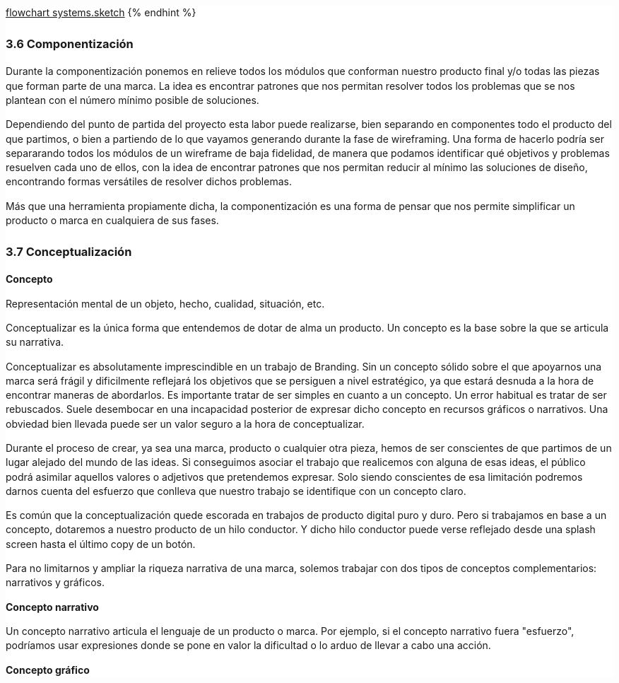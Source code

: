 [flowchart systems.sketch](https://github.com/mendesaltaren/product-design-handbook/raw/master/assets/sketch/flowchart-systems.sketch)
{% endhint %}

### 3.6 Componentización

Durante la componentización ponemos en relieve todos los módulos que conforman nuestro producto final y/o todas las piezas que forman parte de una marca. La idea es encontrar patrones que nos permitan resolver todos los problemas que se nos plantean con el número mínimo posible de soluciones.

Dependiendo del punto de partida del proyecto esta labor puede realizarse, bien separando en componentes todo el producto del que partimos, o bien a partiendo de lo que vayamos generando durante la fase de wireframing. Una forma de hacerlo podría ser separarando todos los módulos de un wireframe de baja fidelidad, de manera que podamos identificar qué objetivos y problemas resuelven cada uno de ellos, con la idea de encontrar patrones que nos permitan reducir al mínimo las soluciones de diseño, encontrando formas versátiles de resolver dichos problemas.

Más que una herramienta propiamente dicha, la componentización es una forma de pensar que nos permite simplificar un producto o marca en cualquiera de sus fases.

### 3.7 Conceptualización

**Concepto**

Representación mental de un objeto, hecho, cualidad, situación, etc.

Conceptualizar es la única forma que entendemos de dotar de alma un producto. Un concepto es la base sobre la que se articula su narrativa.

Conceptualizar es absolutamente imprescindible en un trabajo de Branding. Sin un concepto sólido sobre el que apoyarnos una marca será frágil y dificilmente reflejará los objetivos que se persiguen a nivel estratégico, ya que estará desnuda a la hora de encontrar maneras de abordarlos. Es importante tratar de ser simples en cuanto a un concepto. Un error habitual es tratar de ser rebuscados. Suele desembocar en una incapacidad posterior de expresar dicho concepto en recursos gráficos o narrativos. Una obviedad bien llevada puede ser un valor seguro a la hora de conceptualizar.

Durante el proceso de crear, ya sea una marca, producto o cualquier otra pieza, hemos de ser conscientes de que partimos de un lugar alejado del mundo de las ideas. Si conseguimos asociar el trabajo que realicemos con alguna de esas ideas, el público podrá asimilar aquellos valores o adjetivos que pretendemos expresar. Solo siendo conscientes de esa limitación podremos darnos cuenta del esfuerzo que conlleva que nuestro trabajo se identifique con un concepto claro.

Es común que la conceptualización quede escorada en trabajos de producto digital puro y duro. Pero si trabajamos en base a un concepto, dotaremos a nuestro producto de un hilo conductor. Y dicho hilo conductor puede verse reflejado desde una splash screen hasta el último copy de un botón.

Para no limitarnos y ampliar la riqueza narrativa de una marca, solemos trabajar con dos tipos de conceptos complementarios: narrativos y gráficos.

**Concepto narrativo**

Un concepto narrativo articula el lenguaje de un producto o marca. Por ejemplo, si el concepto narrativo fuera "esfuerzo", podríamos usar expresiones donde se pone en valor la dificultad o lo arduo de llevar a cabo una acción.

**Concepto gráfico**
